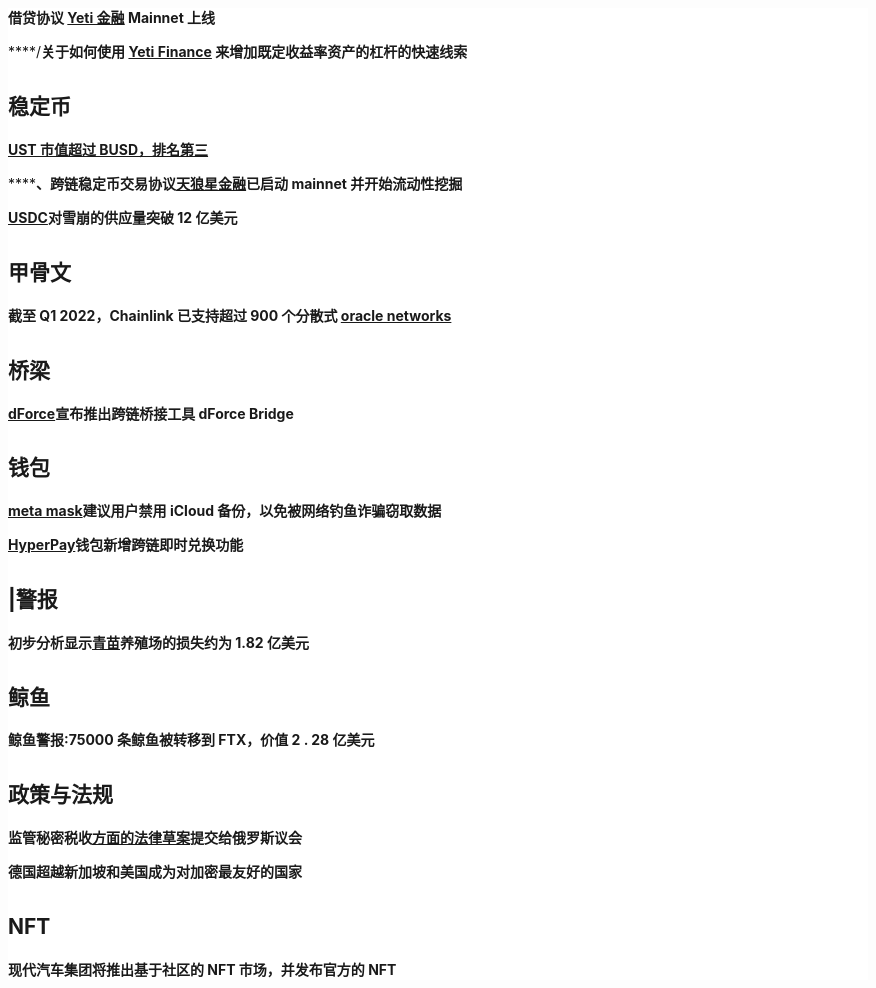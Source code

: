 **借贷协议 [Yeti 金融](https://twitter.com/YetiFinance/status/1515375143043751936) Mainnet 上线**

****/**关于如何使用 [Yeti Finance](https://twitter.com/0xtruco/status/1515694357562773505) 来增加既定收益率资产的杠杆的快速线索**

## **稳定币**

****[UST 市值超过 BUSD，排名第三](https://coinmarketcap.com/view/stablecoin/)****

******、**跨链稳定币交易协议[天狼星金融](https://twitter.com/Sirius_Finance/status/1515370846100987904)已启动 mainnet 并开始流动性挖掘****

******[USDC](https://usdc.cool/)对雪崩的供应量突破 12 亿美元******

## ******甲骨文******

********截至 Q1 2022，Chainlink 已支持超过 900 个分散式 [oracle networks](https://mobile.twitter.com/chainlink/status/1515376272674902024)********

## ******桥梁******

********[dForce](https://twitter.com/dForcenet/status/1515687118131150856)宣布推出跨链桥接工具 dForce Bridge********

## ******钱包******

********[meta mask](https://twitter.com/MetaMask/status/1515727239391809536?s=20&t=g4HNVNTJV_XS7Dlj8blrgg)建议用户禁用 iCloud 备份，以免被网络钓鱼诈骗窃取数据********

********[**HyperPay**](https://twitter.com/Hyperpay_tech/status/1515894739953807362)**钱包新增跨链即时兑换功能**********

## ******|警报******

********初步分析显示[青苗](https://twitter.com/peckshield/status/1515713013868814336?s=20&t=Xuwq7sq3-4SSRbFnfJ4xDw)养殖场的损失约为 1.82 亿美元********

## ******鲸鱼******

******鲸鱼警报:75000 条鲸鱼被转移到 FTX，价值 2 . 28 亿美元******

## ******政策与法规******

********监管秘密税收[方面的法律草案](https://news.bitcoin.com/draft-law-regulating-aspects-of-crypto-taxation-submitted-to-russian-parliament/)提交给俄罗斯议会********

******德国超越新加坡和美国成为对加密最友好的国家******

## ******NFT******

******现代汽车集团将推出基于社区的 NFT 市场，并发布官方的 NFT******
